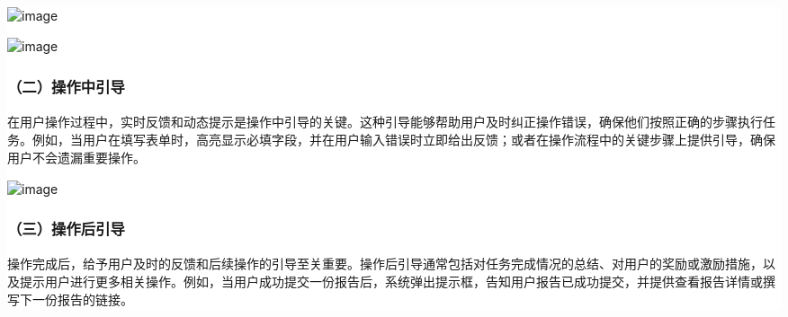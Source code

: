 ![image](https://prod-files-secure.s3.us-west-2.amazonaws.com/a7a0cc5a-89b9-4cda-8686-1fba0ca52f40/11ef7a10-fb97-4df8-a35a-59892a71233a/image.png?X-Amz-Algorithm=AWS4-HMAC-SHA256&X-Amz-Content-Sha256=UNSIGNED-PAYLOAD&X-Amz-Credential=ASIAZI2LB4662NKM2GN4%2F20250526%2Fus-west-2%2Fs3%2Faws4_request&X-Amz-Date=20250526T202315Z&X-Amz-Expires=3600&X-Amz-Security-Token=IQoJb3JpZ2luX2VjEIP%2F%2F%2F%2F%2F%2F%2F%2F%2F%2FwEaCXVzLXdlc3QtMiJIMEYCIQC6n26IEz1GsnQv2%2BsWM7klg%2BlhMNc2877YUL5aksHe3wIhAMAM5gD4ZHAGdPoR7%2FNbQUoP%2Ff4ue0qzN4V42jKTBTccKv8DCEwQABoMNjM3NDIzMTgzODA1IgwYv9fTKLx2yD6R1EQq3AOFPlKeorg0vVjAW%2BIWBp6bT%2FgPNcgcNuTZxLq4Op8b2AMuc%2BrzjWGEf2QQeWuO2hgo%2BeEyUiaBFyMThK6jMLUZ4t7Wq%2Be0EobGVT9WnuUQuqsezEsK0mNo1Uq8urJJrAX5K0%2BopjJ6xSUQHnX0Q19zP6rvTerER0YnBk%2Bn5LpffyWvWEpheGr3godXC9WcBDgVeI%2F8l7u7%2FxR%2BznRxCDFm%2FcJmoAIV8aGOrUvn18vzsChP1NuhgrPY9fDfdVW6nY5nvdgiqL1ClYYut4hiheAO0y47h0%2F7y92z7%2BG1n9XScWhkPAs%2BHqcLDZOILxrOy%2BMjzY%2FxVsl8MJDjaNVx7cR8TEb0Ia7k7OwvKci%2Fjgasaooqc98jFeLdgAzsfG0oBnDWdK89f8yiwBO7FpWfdNAXbCyKfnsen2h0Tu27gB3FLg4%2BzKBlzU1FpUczOT4D%2BKewY3s5DAcc%2BmgXITAmnwYLwjV2Iw4wHImB1g5cJdDJm529%2Bc38Cy3GhBBC6CIBsi%2BZZZoqGzWgx7KuavosO%2BOeM%2B5OOMwj50FUqQqODbWJDCI6q4JDByHkbz%2BDX0f6XGo%2B3Tyu2aLjqRQBGV7nSQHbLmgX2%2FUDkBpp30bDyRbE2n79JuVXKDTzy%2FoPwDCU%2BdLBBjqkARM902OUBzZiYnR13ahW43MolSD2VA9BVWyPW065QXa8ctlmLLFpoiF0QJ5HOzFNxsgVtTDvPy5qVEKfbdmZquXM4D%2Bbf5T6HjjNxCD4w%2F0k5tS%2B1U4Ns0NbpxhxLuvm9cXh%2FJ5v8S5Xiv09LMbVwNAKoXoItDv9D8TmxHWjt1QRpooR2P%2F6dyRi5eTwPf%2Fr2qSEAarhK%2BErKn5fAQ1XrblIctED&X-Amz-Signature=d5b1046b4dd1acf0645689ff01edf57ea2061562903a218744a9f52a599c5fcd&X-Amz-SignedHeaders=host&x-id=GetObject)

![image](https://prod-files-secure.s3.us-west-2.amazonaws.com/a7a0cc5a-89b9-4cda-8686-1fba0ca52f40/ceeb8bbe-4122-4c03-9b1e-a02d658efa22/image.png?X-Amz-Algorithm=AWS4-HMAC-SHA256&X-Amz-Content-Sha256=UNSIGNED-PAYLOAD&X-Amz-Credential=ASIAZI2LB4662NKM2GN4%2F20250526%2Fus-west-2%2Fs3%2Faws4_request&X-Amz-Date=20250526T202315Z&X-Amz-Expires=3600&X-Amz-Security-Token=IQoJb3JpZ2luX2VjEIP%2F%2F%2F%2F%2F%2F%2F%2F%2F%2FwEaCXVzLXdlc3QtMiJIMEYCIQC6n26IEz1GsnQv2%2BsWM7klg%2BlhMNc2877YUL5aksHe3wIhAMAM5gD4ZHAGdPoR7%2FNbQUoP%2Ff4ue0qzN4V42jKTBTccKv8DCEwQABoMNjM3NDIzMTgzODA1IgwYv9fTKLx2yD6R1EQq3AOFPlKeorg0vVjAW%2BIWBp6bT%2FgPNcgcNuTZxLq4Op8b2AMuc%2BrzjWGEf2QQeWuO2hgo%2BeEyUiaBFyMThK6jMLUZ4t7Wq%2Be0EobGVT9WnuUQuqsezEsK0mNo1Uq8urJJrAX5K0%2BopjJ6xSUQHnX0Q19zP6rvTerER0YnBk%2Bn5LpffyWvWEpheGr3godXC9WcBDgVeI%2F8l7u7%2FxR%2BznRxCDFm%2FcJmoAIV8aGOrUvn18vzsChP1NuhgrPY9fDfdVW6nY5nvdgiqL1ClYYut4hiheAO0y47h0%2F7y92z7%2BG1n9XScWhkPAs%2BHqcLDZOILxrOy%2BMjzY%2FxVsl8MJDjaNVx7cR8TEb0Ia7k7OwvKci%2Fjgasaooqc98jFeLdgAzsfG0oBnDWdK89f8yiwBO7FpWfdNAXbCyKfnsen2h0Tu27gB3FLg4%2BzKBlzU1FpUczOT4D%2BKewY3s5DAcc%2BmgXITAmnwYLwjV2Iw4wHImB1g5cJdDJm529%2Bc38Cy3GhBBC6CIBsi%2BZZZoqGzWgx7KuavosO%2BOeM%2B5OOMwj50FUqQqODbWJDCI6q4JDByHkbz%2BDX0f6XGo%2B3Tyu2aLjqRQBGV7nSQHbLmgX2%2FUDkBpp30bDyRbE2n79JuVXKDTzy%2FoPwDCU%2BdLBBjqkARM902OUBzZiYnR13ahW43MolSD2VA9BVWyPW065QXa8ctlmLLFpoiF0QJ5HOzFNxsgVtTDvPy5qVEKfbdmZquXM4D%2Bbf5T6HjjNxCD4w%2F0k5tS%2B1U4Ns0NbpxhxLuvm9cXh%2FJ5v8S5Xiv09LMbVwNAKoXoItDv9D8TmxHWjt1QRpooR2P%2F6dyRi5eTwPf%2Fr2qSEAarhK%2BErKn5fAQ1XrblIctED&X-Amz-Signature=018918d5978431301287cc40ab780343b2e725d1651d5590551f64c5b0773825&X-Amz-SignedHeaders=host&x-id=GetObject)

### （二）操作中引导

在用户操作过程中，实时反馈和动态提示是操作中引导的关键。这种引导能够帮助用户及时纠正操作错误，确保他们按照正确的步骤执行任务。例如，当用户在填写表单时，高亮显示必填字段，并在用户输入错误时立即给出反馈；或者在操作流程中的关键步骤上提供引导，确保用户不会遗漏重要操作。

![image](https://prod-files-secure.s3.us-west-2.amazonaws.com/a7a0cc5a-89b9-4cda-8686-1fba0ca52f40/8dc99af2-03c1-4873-a18b-dd3311e09f7c/image.png?X-Amz-Algorithm=AWS4-HMAC-SHA256&X-Amz-Content-Sha256=UNSIGNED-PAYLOAD&X-Amz-Credential=ASIAZI2LB4662NKM2GN4%2F20250526%2Fus-west-2%2Fs3%2Faws4_request&X-Amz-Date=20250526T202315Z&X-Amz-Expires=3600&X-Amz-Security-Token=IQoJb3JpZ2luX2VjEIP%2F%2F%2F%2F%2F%2F%2F%2F%2F%2FwEaCXVzLXdlc3QtMiJIMEYCIQC6n26IEz1GsnQv2%2BsWM7klg%2BlhMNc2877YUL5aksHe3wIhAMAM5gD4ZHAGdPoR7%2FNbQUoP%2Ff4ue0qzN4V42jKTBTccKv8DCEwQABoMNjM3NDIzMTgzODA1IgwYv9fTKLx2yD6R1EQq3AOFPlKeorg0vVjAW%2BIWBp6bT%2FgPNcgcNuTZxLq4Op8b2AMuc%2BrzjWGEf2QQeWuO2hgo%2BeEyUiaBFyMThK6jMLUZ4t7Wq%2Be0EobGVT9WnuUQuqsezEsK0mNo1Uq8urJJrAX5K0%2BopjJ6xSUQHnX0Q19zP6rvTerER0YnBk%2Bn5LpffyWvWEpheGr3godXC9WcBDgVeI%2F8l7u7%2FxR%2BznRxCDFm%2FcJmoAIV8aGOrUvn18vzsChP1NuhgrPY9fDfdVW6nY5nvdgiqL1ClYYut4hiheAO0y47h0%2F7y92z7%2BG1n9XScWhkPAs%2BHqcLDZOILxrOy%2BMjzY%2FxVsl8MJDjaNVx7cR8TEb0Ia7k7OwvKci%2Fjgasaooqc98jFeLdgAzsfG0oBnDWdK89f8yiwBO7FpWfdNAXbCyKfnsen2h0Tu27gB3FLg4%2BzKBlzU1FpUczOT4D%2BKewY3s5DAcc%2BmgXITAmnwYLwjV2Iw4wHImB1g5cJdDJm529%2Bc38Cy3GhBBC6CIBsi%2BZZZoqGzWgx7KuavosO%2BOeM%2B5OOMwj50FUqQqODbWJDCI6q4JDByHkbz%2BDX0f6XGo%2B3Tyu2aLjqRQBGV7nSQHbLmgX2%2FUDkBpp30bDyRbE2n79JuVXKDTzy%2FoPwDCU%2BdLBBjqkARM902OUBzZiYnR13ahW43MolSD2VA9BVWyPW065QXa8ctlmLLFpoiF0QJ5HOzFNxsgVtTDvPy5qVEKfbdmZquXM4D%2Bbf5T6HjjNxCD4w%2F0k5tS%2B1U4Ns0NbpxhxLuvm9cXh%2FJ5v8S5Xiv09LMbVwNAKoXoItDv9D8TmxHWjt1QRpooR2P%2F6dyRi5eTwPf%2Fr2qSEAarhK%2BErKn5fAQ1XrblIctED&X-Amz-Signature=44f9d4e8c9e8ccf90fdf798cc8e13c5b7d109b56ff5193e4372542fdc52c30b0&X-Amz-SignedHeaders=host&x-id=GetObject)

### （三）操作后引导

操作完成后，给予用户及时的反馈和后续操作的引导至关重要。操作后引导通常包括对任务完成情况的总结、对用户的奖励或激励措施，以及提示用户进行更多相关操作。例如，当用户成功提交一份报告后，系统弹出提示框，告知用户报告已成功提交，并提供查看报告详情或撰写下一份报告的链接。
